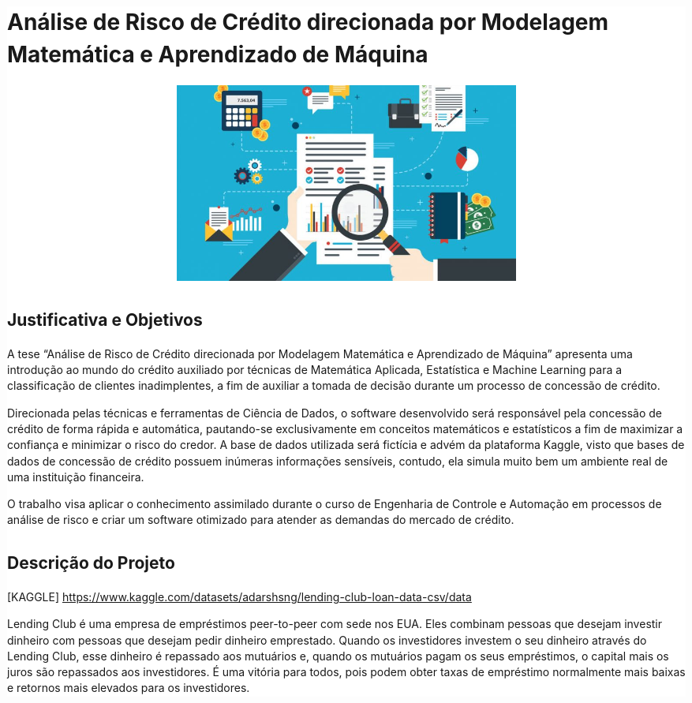 ﻿# Análise de Risco de Crédito direcionada por Modelagem Matemática e Aprendizado de Máquina

<p align="center">
  <img src = './img01.jpg' width = '50%'>
</p>

## Justificativa e Objetivos

A tese “Análise de Risco de Crédito direcionada por Modelagem Matemática e Aprendizado de Máquina” apresenta uma introdução ao mundo do crédito auxiliado por técnicas de Matemática Aplicada, Estatística e Machine Learning para a classificação de clientes inadimplentes, a fim de auxiliar a tomada de decisão durante um processo de concessão de crédito.

Direcionada pelas técnicas e ferramentas de Ciência de Dados, o software desenvolvido será responsável pela concessão de crédito de forma rápida e automática, pautando-se exclusivamente em conceitos matemáticos e estatísticos a fim de maximizar a confiança e minimizar o risco do credor.
A base de dados utilizada será fictícia e advém da plataforma Kaggle, visto que bases de dados de concessão de crédito possuem inúmeras informações sensíveis, contudo, ela simula muito bem um ambiente real de uma instituição financeira.

O trabalho visa aplicar o conhecimento assimilado durante o curso de Engenharia de Controle e Automação em processos de análise de risco e criar um software otimizado para atender as demandas do mercado de crédito.

## Descrição do Projeto 

[KAGGLE] <https://www.kaggle.com/datasets/adarshsng/lending-club-loan-data-csv/data>

Lending Club é uma empresa de empréstimos peer-to-peer com sede nos EUA. Eles combinam pessoas que desejam investir dinheiro com pessoas que desejam pedir dinheiro emprestado. Quando os investidores investem o seu dinheiro através do Lending Club, esse dinheiro é repassado aos mutuários e, quando os mutuários pagam os seus empréstimos, o capital mais os juros são repassados ​​aos investidores. É uma vitória para todos, pois podem obter taxas de empréstimo normalmente mais baixas e retornos mais elevados para os investidores.
